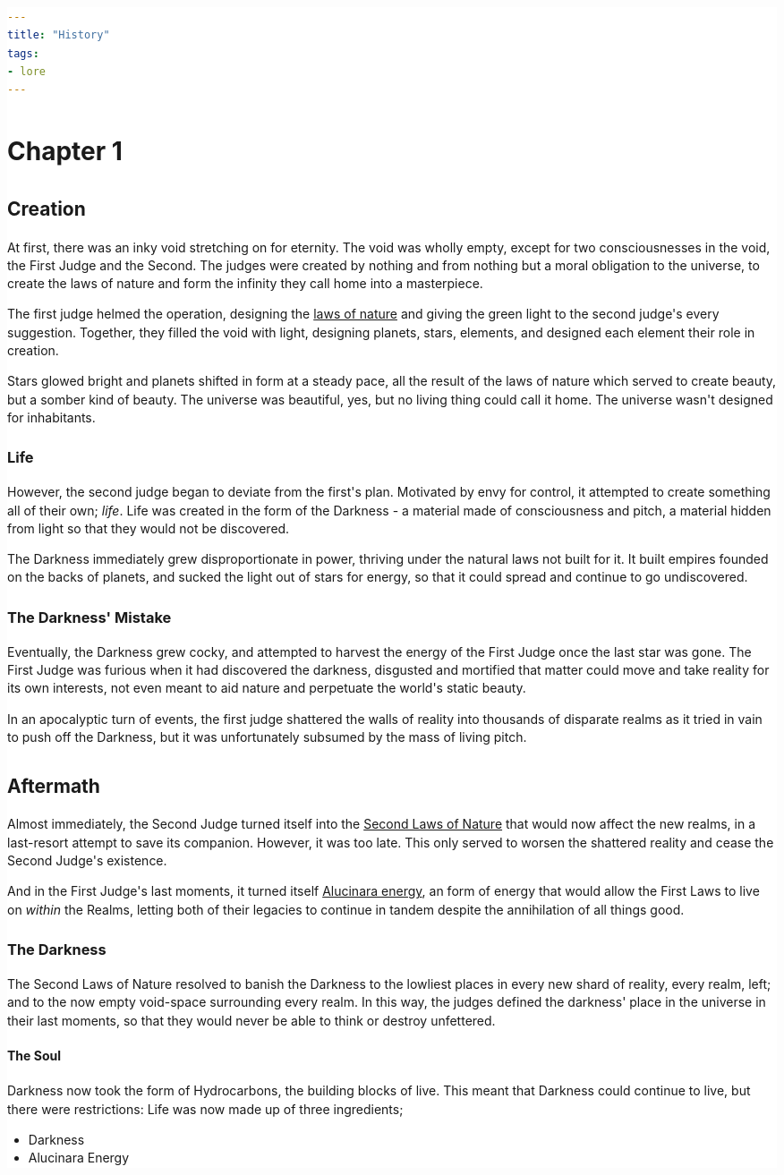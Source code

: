 ```yaml
---
title: "History"
tags:
- lore
---
```

# Chapter 1
## Creation
At first, there was an inky void stretching on for eternity. The void was wholly empty, except for two consciousnesses in the void, the First Judge and the Second. The judges were created by nothing and from nothing but a moral obligation to the universe, to create the laws of nature and form the infinity they call home into a masterpiece.

The first judge helmed the operation, designing the [laws of nature](phenomena/natural-laws/first-laws.md) and giving the green light to the second judge's every suggestion. Together, they filled the void with light, designing planets, stars, elements, and designed each element their role in creation.

Stars glowed bright and planets shifted in form at a steady pace, all the result of the laws of nature which served to create beauty, but a somber kind of beauty. The universe was beautiful, yes, but no living thing could call it home. The universe wasn't designed for inhabitants.
### Life
However, the second judge began to deviate from the first's plan. Motivated by envy for control, it attempted to create something all of their own; *life*. Life was created in the form of the Darkness - a material made of consciousness and pitch, a material hidden from light so that they would not be discovered.

The Darkness immediately grew disproportionate in power, thriving under the natural laws not built for it. It built empires founded on the backs of planets, and sucked the light out of stars for energy, so that it could spread and continue to go undiscovered.
### The Darkness' Mistake
Eventually, the Darkness grew cocky, and attempted to harvest the energy of the First Judge once the last star was gone. The First Judge was furious when it had discovered the darkness, disgusted and mortified that matter could move and take reality for its own interests, not even meant to aid nature and perpetuate the world's static beauty.

In an apocalyptic turn of events, the first judge shattered the walls of reality into thousands of disparate realms as it tried in vain to push off the Darkness, but it was unfortunately subsumed by the mass of living pitch.
## Aftermath
Almost immediately, the Second Judge turned itself into the [Second Laws of Nature](phenomena/natural-laws/second-laws.md) that would now affect the new realms, in a last-resort attempt to save its companion. However, it was too late. This only served to worsen the shattered reality and cease the Second Judge's existence.

And in the First Judge's last moments, it turned itself [Alucinara energy](phenomena/alucinara.md), an form of energy that would allow the First Laws to live on *within* the Realms, letting both of their legacies to continue in tandem despite the annihilation of all things good.
### The Darkness
The Second Laws of Nature resolved to banish the Darkness to the lowliest places in every new shard of reality, every realm, left; and to the now empty void-space surrounding every realm. In this way, the judges defined the darkness' place in the universe in their last moments, so that they would never be able to think or destroy unfettered.
#### The Soul
Darkness now took the form of Hydrocarbons, the building blocks of live. This meant that Darkness could continue to live, but there were restrictions: Life was now made up of three ingredients;
- Darkness
- Alucinara Energy